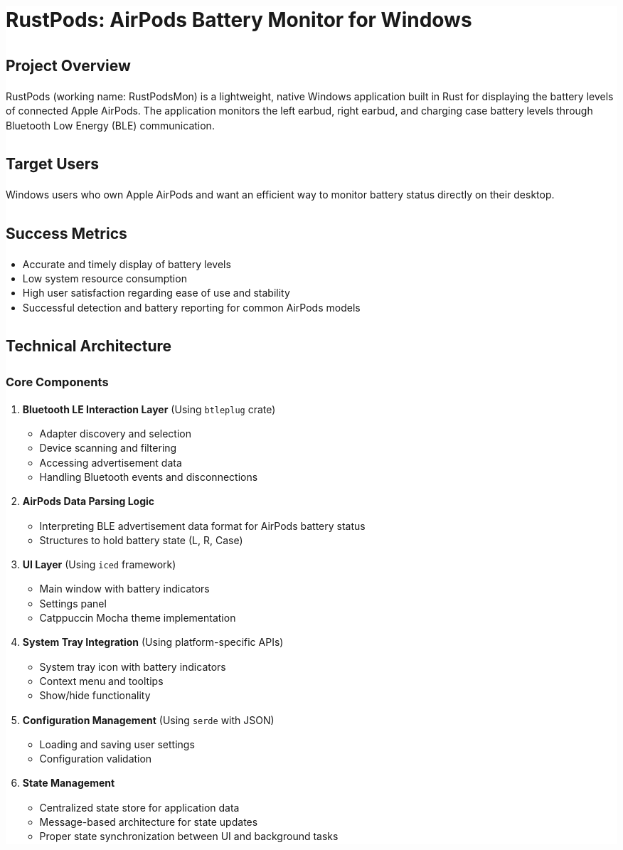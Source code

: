 # RustPods: AirPods Battery Monitor for Windows

## Project Overview

RustPods (working name: RustPodsMon) is a lightweight, native Windows application built in Rust for displaying the battery levels of connected Apple AirPods. The application monitors the left earbud, right earbud, and charging case battery levels through Bluetooth Low Energy (BLE) communication.

## Target Users

Windows users who own Apple AirPods and want an efficient way to monitor battery status directly on their desktop.

## Success Metrics

- Accurate and timely display of battery levels
- Low system resource consumption
- High user satisfaction regarding ease of use and stability
- Successful detection and battery reporting for common AirPods models

## Technical Architecture

### Core Components

1. **Bluetooth LE Interaction Layer** (Using `btleplug` crate)
   - Adapter discovery and selection
   - Device scanning and filtering
   - Accessing advertisement data
   - Handling Bluetooth events and disconnections

2. **AirPods Data Parsing Logic**
   - Interpreting BLE advertisement data format for AirPods battery status
   - Structures to hold battery state (L, R, Case)

3. **UI Layer** (Using `iced` framework)
   - Main window with battery indicators
   - Settings panel
   - Catppuccin Mocha theme implementation

4. **System Tray Integration** (Using platform-specific APIs)
   - System tray icon with battery indicators
   - Context menu and tooltips
   - Show/hide functionality

5. **Configuration Management** (Using `serde` with JSON)
   - Loading and saving user settings
   - Configuration validation

6. **State Management**
   - Centralized state store for application data
   - Message-based architecture for state updates
   - Proper state synchronization between UI and background tasks
